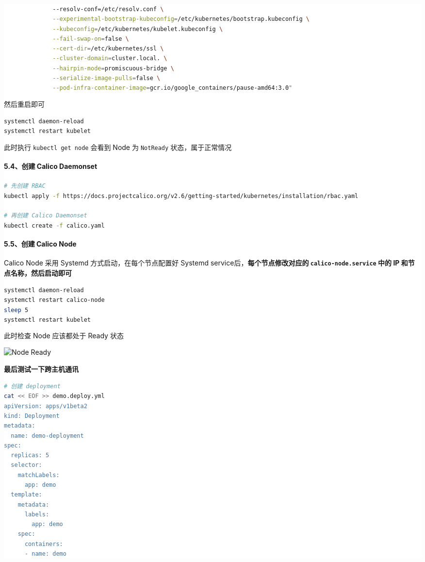 ``` sh
              --resolv-conf=/etc/resolv.conf \
              --experimental-bootstrap-kubeconfig=/etc/kubernetes/bootstrap.kubeconfig \
              --kubeconfig=/etc/kubernetes/kubelet.kubeconfig \
              --fail-swap-on=false \
              --cert-dir=/etc/kubernetes/ssl \
              --cluster-domain=cluster.local. \
              --hairpin-mode=promiscuous-bridge \
              --serialize-image-pulls=false \
              --pod-infra-container-image=gcr.io/google_containers/pause-amd64:3.0"
```

然后重启即可

``` sh
systemctl daemon-reload
systemctl restart kubelet
```

此时执行 `kubectl get node` 会看到 Node 为 `NotReady` 状态，属于正常情况


#### 5.4、创建 Calico Daemonset

``` sh
# 先创建 RBAC
kubectl apply -f https://docs.projectcalico.org/v2.6/getting-started/kubernetes/installation/rbac.yaml

# 再创建 Calico Daemonset
kubectl create -f calico.yaml
```

#### 5.5、创建 Calico Node

Calico Node 采用 Systemd 方式启动，在每个节点配置好 Systemd service后，**每个节点修改对应的 `calico-node.service` 中的 IP 和节点名称，然后启动即可**

``` sh
systemctl daemon-reload
systemctl restart calico-node
sleep 5
systemctl restart kubelet
```

此时检查 Node 应该都处于 Ready 状态

![Node Ready](https://mritd.oss.link/markdown/agxp3.jpg)

**最后测试一下跨主机通讯**

``` sh
# 创建 deployment
cat << EOF >> demo.deploy.yml
apiVersion: apps/v1beta2
kind: Deployment
metadata:
  name: demo-deployment
spec:
  replicas: 5
  selector:
    matchLabels:
      app: demo
  template:
    metadata:
      labels:
        app: demo
    spec:
      containers:
      - name: demo
```